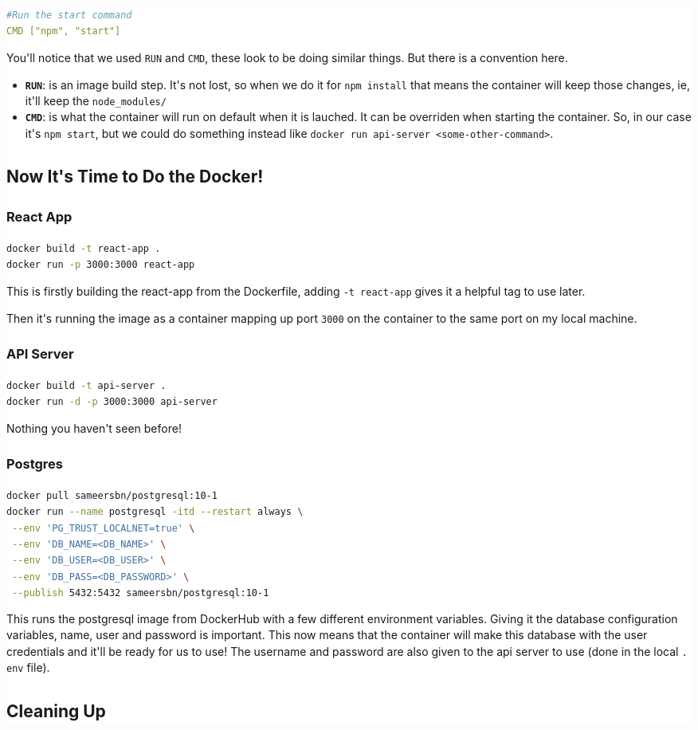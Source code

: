 ```yaml
#Run the start command
CMD ["npm", "start"]
```

You'll notice that we used `RUN` and `CMD`, these look to be doing similar things. But there is a convention here. 

- **`RUN`**: is an image build step. It's not lost, so when we do it for `npm install` that means the container will keep those changes, ie, it'll keep the `node_modules/`
- **`CMD`**: is what the container will run on default when it is lauched. It can be overriden when starting the container. So, in our case it's `npm start`, but we could do something instead like `docker run api-server <some-other-command>`. 

## Now It's Time to Do the Docker!

### React App
```bash
docker build -t react-app .
docker run -p 3000:3000 react-app
```
This is firstly building the react-app from the Dockerfile, adding `-t react-app` gives it a helpful tag to use later. 

Then it's running the image as a container mapping up port `3000` on the container to the same port on my local machine. 

### API Server
```bash
docker build -t api-server .
docker run -d -p 3000:3000 api-server
```
Nothing you haven't seen before! 

### Postgres

```bash
docker pull sameersbn/postgresql:10-1
docker run --name postgresql -itd --restart always \
 --env 'PG_TRUST_LOCALNET=true' \
 --env 'DB_NAME=<DB_NAME>' \
 --env 'DB_USER=<DB_USER>' \
 --env 'DB_PASS=<DB_PASSWORD>' \
 --publish 5432:5432 sameersbn/postgresql:10-1
```

This runs the postgresql image from DockerHub with a few different environment variables. Giving it the database configuration variables, name, user and password is important. This now means that the container will make this database with the user credentials and it'll be ready for us to use! The username and password are also given to the api server to use (done in the local  `.env` file). 

## Cleaning Up
